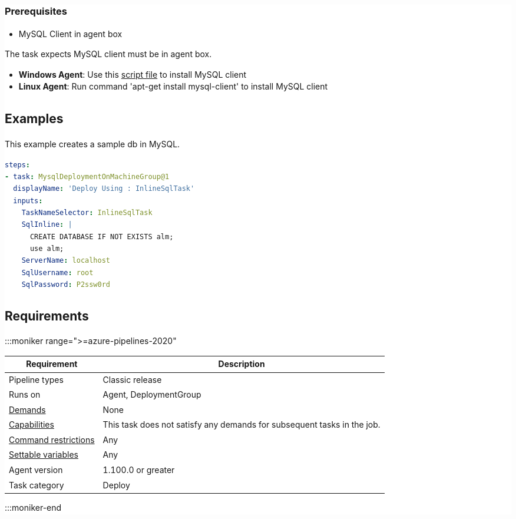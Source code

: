 ### Prerequisites

- MySQL Client in agent box

The task expects MySQL client must be in agent box.

- **Windows Agent**: Use this [script file](https://aka.ms/window-mysqlcli-installer) to install MySQL client
- **Linux Agent**: Run command 'apt-get install mysql-client' to install MySQL client





## Examples

This example creates a sample db in MySQL.

```YAML
steps:
- task: MysqlDeploymentOnMachineGroup@1
  displayName: 'Deploy Using : InlineSqlTask'
  inputs:
    TaskNameSelector: InlineSqlTask
    SqlInline: |
      CREATE DATABASE IF NOT EXISTS alm;
      use alm;
    ServerName: localhost
    SqlUsername: root
    SqlPassword: P2ssw0rd
```




## Requirements

:::moniker range=">=azure-pipelines-2020"

| Requirement | Description |
|-------------|-------------|
| Pipeline types | Classic release |
| Runs on | Agent, DeploymentGroup |
| [Demands](/azure/devops/pipelines/process/demands) | None |
| [Capabilities](/azure/devops/pipelines/agents/agents#capabilities) | This task does not satisfy any demands for subsequent tasks in the job. |
| [Command restrictions](/azure/devops/pipelines/security/templates#agent-logging-command-restrictions) | Any |
| [Settable variables](/azure/devops/pipelines/security/templates#agent-logging-command-restrictions) | Any |
| Agent version |  1.100.0 or greater |
| Task category | Deploy |

:::moniker-end
